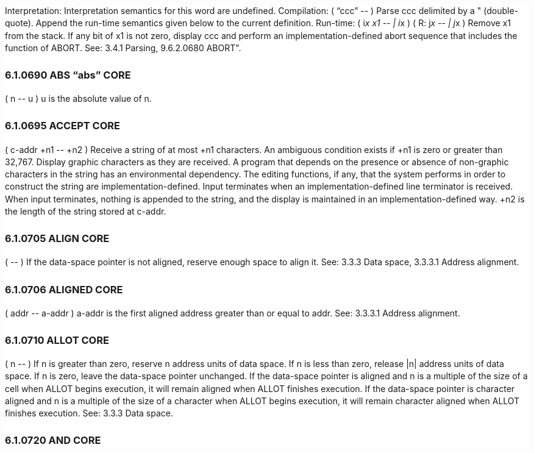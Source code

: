Interpretation: Interpretation semantics for this word are undefined.
 Compilation: ( “ccc<quote>” -- ) 
Parse ccc delimited by a " (double-quote). Append the run-time semantics given below to the  current definition.
 Run-time: ( i*x x1 -- | i*x ) ( R: j*x -- | j*x ) 
Remove x1 from the stack. If any bit of x1 is not zero, display ccc and perform an  implementation-defined abort sequence that includes the function of ABORT.
See: 3.4.1 Parsing, 9.6.2.0680 ABORT".

### 6.1.0690 ABS “abs” CORE 

( n -- u ) 
u is the absolute value of n.

### 6.1.0695 ACCEPT CORE 

( c-addr +n1 -- +n2 ) 
Receive a string of at most +n1 characters. An ambiguous condition exists if +n1 is zero or  greater than 32,767. Display graphic characters as they are received. A program that depends  on the presence or absence of non-graphic characters in the string has an environmental  dependency. The editing functions, if any, that the system performs in order to construct the  string are implementation-defined.
Input terminates when an implementation-defined line terminator is received. When input  terminates, nothing is appended to the string, and the display is maintained in an  implementation-defined way.
+n2 is the length of the string stored at c-addr.

### 6.1.0705 ALIGN CORE 

( -- ) 
If the data-space pointer is not aligned, reserve enough space to align it.
See: 3.3.3 Data space, 3.3.3.1 Address alignment.

### 6.1.0706 ALIGNED CORE 

( addr -- a-addr ) 
a-addr is the first aligned address greater than or equal to addr.
See: 3.3.3.1 Address alignment.

### 6.1.0710 ALLOT CORE 

( n -- ) 
If n is greater than zero, reserve n address units of data space. If n is less than zero, release |n|  address units of data space. If n is zero, leave the data-space pointer unchanged.
If the data-space pointer is aligned and n is a multiple of the size of a cell when ALLOT begins  execution, it will remain aligned when ALLOT finishes execution.
If the data-space pointer is character aligned and n is a multiple of the size of a character when  ALLOT begins execution, it will remain character aligned when ALLOT finishes execution.
See: 3.3.3 Data space.

### 6.1.0720 AND CORE 
